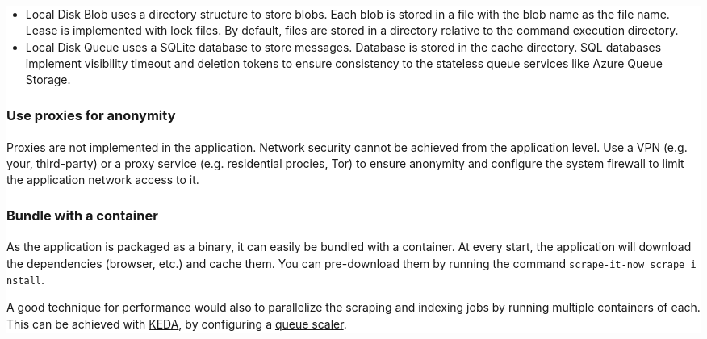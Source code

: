 - Local Disk Blob uses a directory structure to store blobs. Each blob is stored in a file with the blob name as the file name. Lease is implemented with lock files. By default, files are stored in a directory relative to the command execution directory.
- Local Disk Queue uses a SQLite database to store messages. Database is stored in the cache directory. SQL databases implement visibility timeout and deletion tokens to ensure consistency to the stateless queue services like Azure Queue Storage.

### Use proxies for anonymity

Proxies are not implemented in the application. Network security cannot be achieved from the application level. Use a VPN (e.g. your, third-party) or a proxy service (e.g. residential procies, Tor) to ensure anonymity and configure the system firewall to limit the application network access to it.

### Bundle with a container

As the application is packaged as a binary, it can easily be bundled with a container. At every start, the application will download the dependencies (browser, etc.) and cache them. You can pre-download them by running the command `scrape-it-now scrape install`.

A good technique for performance would also to parallelize the scraping and indexing jobs by running multiple containers of each. This can be achieved with [KEDA](https://keda.sh), by configuring a [queue scaler](https://keda.sh/docs/2.16/scalers/azure-storage-queue).
